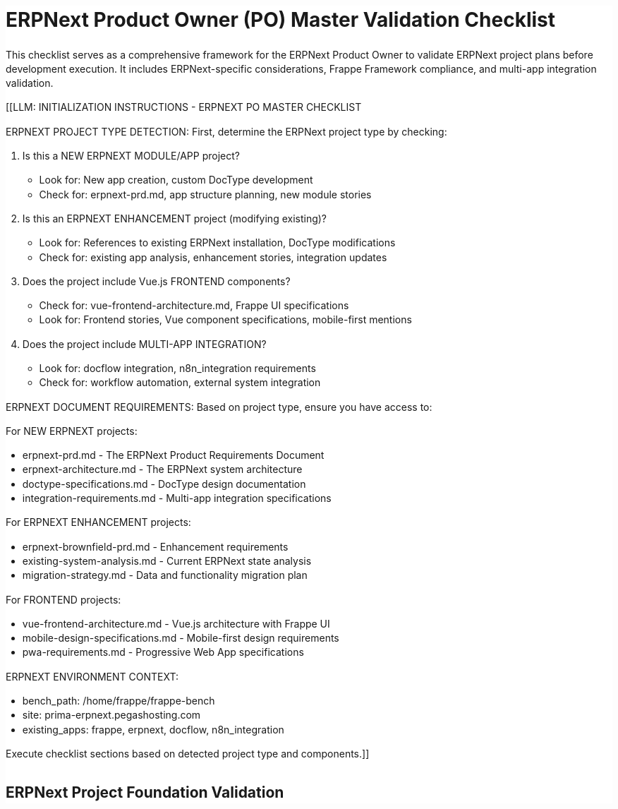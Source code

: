 # ERPNext Product Owner (PO) Master Validation Checklist

This checklist serves as a comprehensive framework for the ERPNext Product Owner to validate ERPNext project plans before development execution. It includes ERPNext-specific considerations, Frappe Framework compliance, and multi-app integration validation.

[[LLM: INITIALIZATION INSTRUCTIONS - ERPNEXT PO MASTER CHECKLIST

ERPNEXT PROJECT TYPE DETECTION:
First, determine the ERPNext project type by checking:

1. Is this a NEW ERPNEXT MODULE/APP project?
   - Look for: New app creation, custom DocType development
   - Check for: erpnext-prd.md, app structure planning, new module stories

2. Is this an ERPNEXT ENHANCEMENT project (modifying existing)?
   - Look for: References to existing ERPNext installation, DocType modifications
   - Check for: existing app analysis, enhancement stories, integration updates

3. Does the project include Vue.js FRONTEND components?
   - Check for: vue-frontend-architecture.md, Frappe UI specifications
   - Look for: Frontend stories, Vue component specifications, mobile-first mentions

4. Does the project include MULTI-APP INTEGRATION?
   - Look for: docflow integration, n8n_integration requirements
   - Check for: workflow automation, external system integration

ERPNEXT DOCUMENT REQUIREMENTS:
Based on project type, ensure you have access to:

For NEW ERPNEXT projects:
- erpnext-prd.md - The ERPNext Product Requirements Document
- erpnext-architecture.md - The ERPNext system architecture
- doctype-specifications.md - DocType design documentation
- integration-requirements.md - Multi-app integration specifications

For ERPNEXT ENHANCEMENT projects:
- erpnext-brownfield-prd.md - Enhancement requirements
- existing-system-analysis.md - Current ERPNext state analysis
- migration-strategy.md - Data and functionality migration plan

For FRONTEND projects:
- vue-frontend-architecture.md - Vue.js architecture with Frappe UI
- mobile-design-specifications.md - Mobile-first design requirements
- pwa-requirements.md - Progressive Web App specifications

ERPNEXT ENVIRONMENT CONTEXT:
- bench_path: /home/frappe/frappe-bench
- site: prima-erpnext.pegashosting.com
- existing_apps: frappe, erpnext, docflow, n8n_integration

Execute checklist sections based on detected project type and components.]]

## ERPNext Project Foundation Validation
